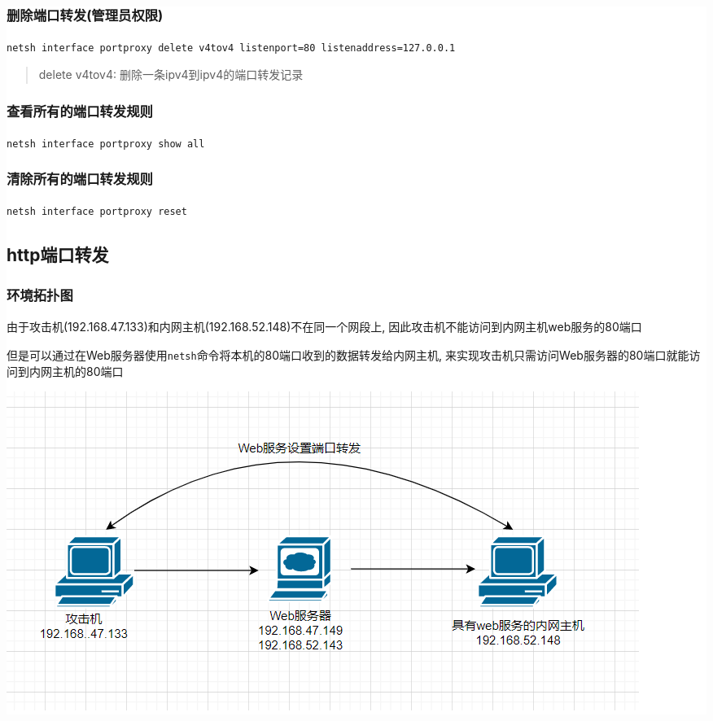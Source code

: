 

### 删除端口转发(管理员权限)

```
netsh interface portproxy delete v4tov4 listenport=80 listenaddress=127.0.0.1
```

> delete v4tov4: 删除一条ipv4到ipv4的端口转发记录



### 查看所有的端口转发规则

```
netsh interface portproxy show all
```



### 清除所有的端口转发规则

```
netsh interface portproxy reset
```



## http端口转发

### 环境拓扑图

由于攻击机(192.168.47.133)和内网主机(192.168.52.148)不在同一个网段上, 因此攻击机不能访问到内网主机web服务的80端口

但是可以通过在Web服务器使用`netsh`命令将本机的80端口收到的数据转发给内网主机, 来实现攻击机只需访问Web服务器的80端口就能访问到内网主机的80端口

![image-20221023220316159](隧道应用/image-20221023220316159.png)		
